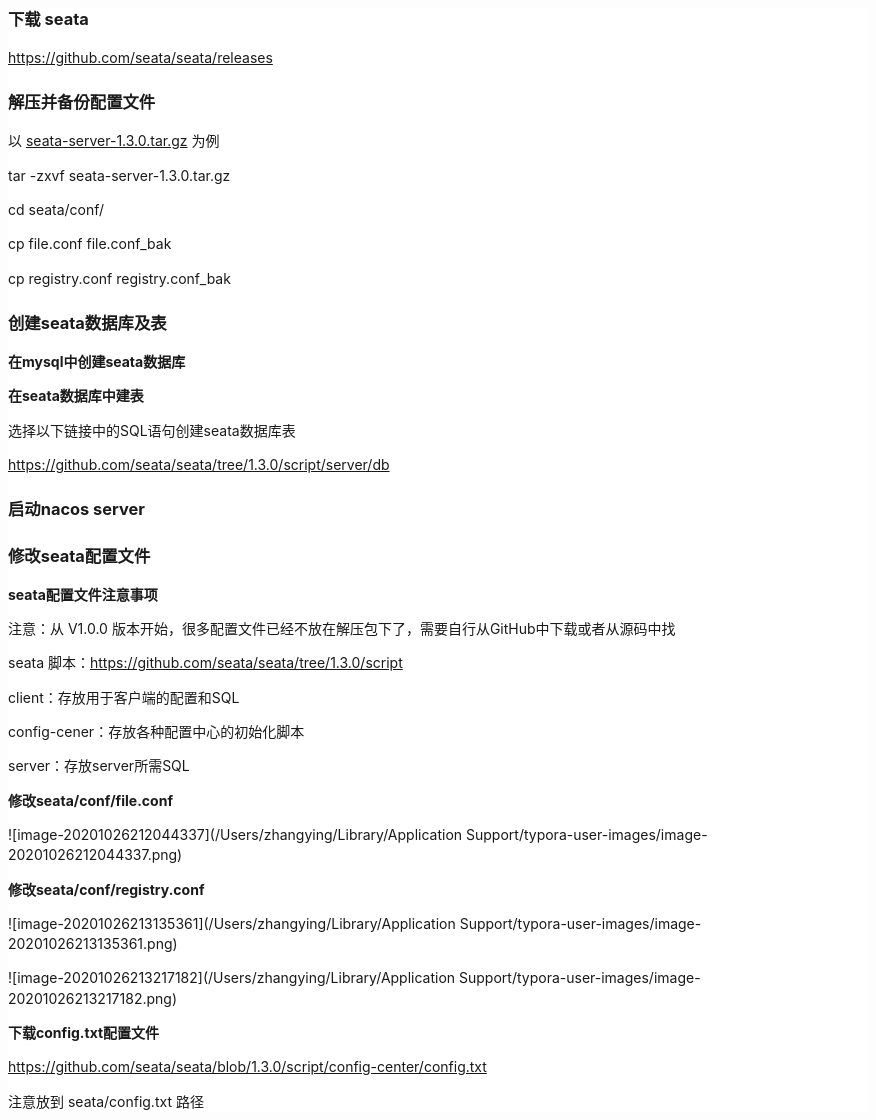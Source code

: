 ### 下载 seata

https://github.com/seata/seata/releases

### 解压并备份配置文件

以 [seata-server-1.3.0.tar.gz](https://github.com/seata/seata/releases/download/v1.3.0/seata-server-1.3.0.tar.gz) 为例

tar -zxvf seata-server-1.3.0.tar.gz

cd seata/conf/

cp file.conf file.conf_bak

cp registry.conf registry.conf_bak

### 创建seata数据库及表

**在mysql中创建seata数据库**

**在seata数据库中建表**

选择以下链接中的SQL语句创建seata数据库表

https://github.com/seata/seata/tree/1.3.0/script/server/db

### 启动nacos server

### 修改seata配置文件

**seata配置文件注意事项**

注意：从 V1.0.0 版本开始，很多配置文件已经不放在解压包下了，需要自行从GitHub中下载或者从源码中找

seata 脚本：https://github.com/seata/seata/tree/1.3.0/script

client：存放用于客户端的配置和SQL

config-cener：存放各种配置中心的初始化脚本

server：存放server所需SQL

**修改seata/conf/file.conf**

![image-20201026212044337](/Users/zhangying/Library/Application Support/typora-user-images/image-20201026212044337.png)

**修改seata/conf/registry.conf**

![image-20201026213135361](/Users/zhangying/Library/Application Support/typora-user-images/image-20201026213135361.png)

![image-20201026213217182](/Users/zhangying/Library/Application Support/typora-user-images/image-20201026213217182.png)

**下载config.txt配置文件**

https://github.com/seata/seata/blob/1.3.0/script/config-center/config.txt

注意放到 seata/config.txt 路径
